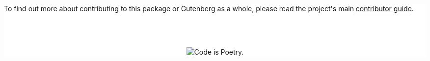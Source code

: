 To find out more about contributing to this package or Gutenberg as a whole, please read the project's main [contributor guide](https://github.com/GeChiUI/gutenberg/tree/HEAD/CONTRIBUTING.md).

<br /><br /><p align="center"><img src="https://s.w.org/style/images/codeispoetry.png?1" alt="Code is Poetry." /></p>

